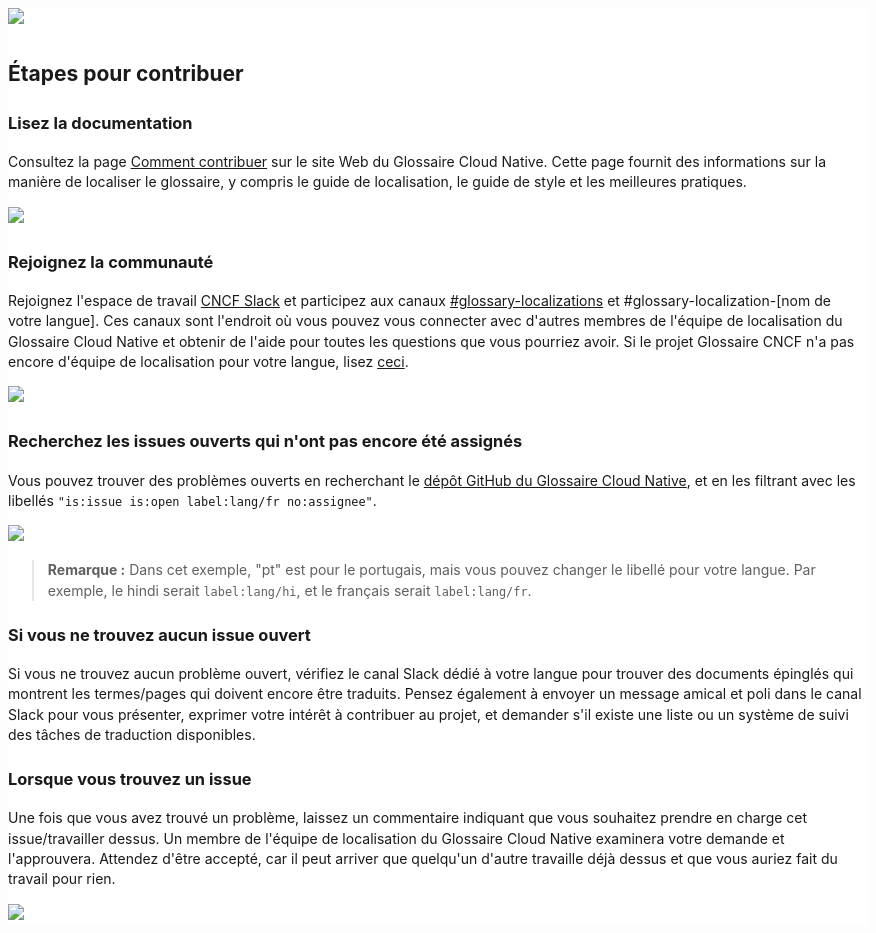 ![](https://blog-imgs-23.s3.amazonaws.com/glossary-webpage.png)

## Étapes pour contribuer

### **Lisez la documentation**
Consultez la page [Comment contribuer](https://glossary.cncf.io/contribute/) sur le site Web du Glossaire Cloud Native. Cette page fournit des informations sur la manière de localiser le glossaire, y compris le guide de localisation, le guide de style et les meilleures pratiques.

![](https://blog-imgs-23.s3.amazonaws.com/how-to-contribute-webpage.png)

### **Rejoignez la communauté**
Rejoignez l'espace de travail [CNCF Slack](https://cloud-native.slack.com/) et participez aux canaux [#glossary-localizations](https://app.slack.com/client/T08PSQ7BQ/C02N2RGFXDF) et #glossary-localization-[nom de votre langue]. Ces canaux sont l'endroit où vous pouvez vous connecter avec d'autres membres de l'équipe de localisation du Glossaire Cloud Native et obtenir de l'aide pour toutes les questions que vous pourriez avoir. Si le projet Glossaire CNCF n'a pas encore d'équipe de localisation pour votre langue, lisez [ceci](https://github.com/cncf/glossary/blob/main/LOCALIZATION.md#initiating-a-new-localization-team).

![](https://blog-imgs-23.s3.amazonaws.com/cncf-glossary-slack.png)

### **Recherchez les issues ouverts qui n'ont pas encore été assignés**
Vous pouvez trouver des problèmes ouverts en recherchant le [dépôt GitHub du Glossaire Cloud Native](https://github.com/cncf/glossary/issues?q=is%3Aissue+is%3Aopen+label%3Alang%2Fpt+no%3Aassignee+), et en les filtrant avec les libellés `"is:issue is:open label:lang/fr no:assignee"`.

![](https://blog-imgs-23.s3.amazonaws.com/cncf-glossary-issues.png)

> **Remarque :** Dans cet exemple, "pt" est pour le portugais, mais vous pouvez changer le libellé pour votre langue. Par exemple, le hindi serait `label:lang/hi`, et le français serait `label:lang/fr`.

### **Si vous ne trouvez aucun issue ouvert**
Si vous ne trouvez aucun problème ouvert, vérifiez le canal Slack dédié à votre langue pour trouver des documents épinglés qui montrent les termes/pages qui doivent encore être traduits. Pensez également à envoyer un message amical et poli dans le canal Slack pour vous présenter, exprimer votre intérêt à contribuer au projet, et demander s'il existe une liste ou un système de suivi des tâches de traduction disponibles.

### **Lorsque vous trouvez un issue**
Une fois que vous avez trouvé un problème, laissez un commentaire indiquant que vous souhaitez prendre en charge cet issue/travailler dessus. Un membre de l'équipe de localisation du Glossaire Cloud Native examinera votre demande et l'approuvera. Attendez d'être accepté, car il peut arriver que quelqu'un d'autre travaille déjà dessus et que vous auriez fait du travail pour rien.

![](https://blog-imgs-23.s3.amazonaws.com/cncf-issue-1209.png)
